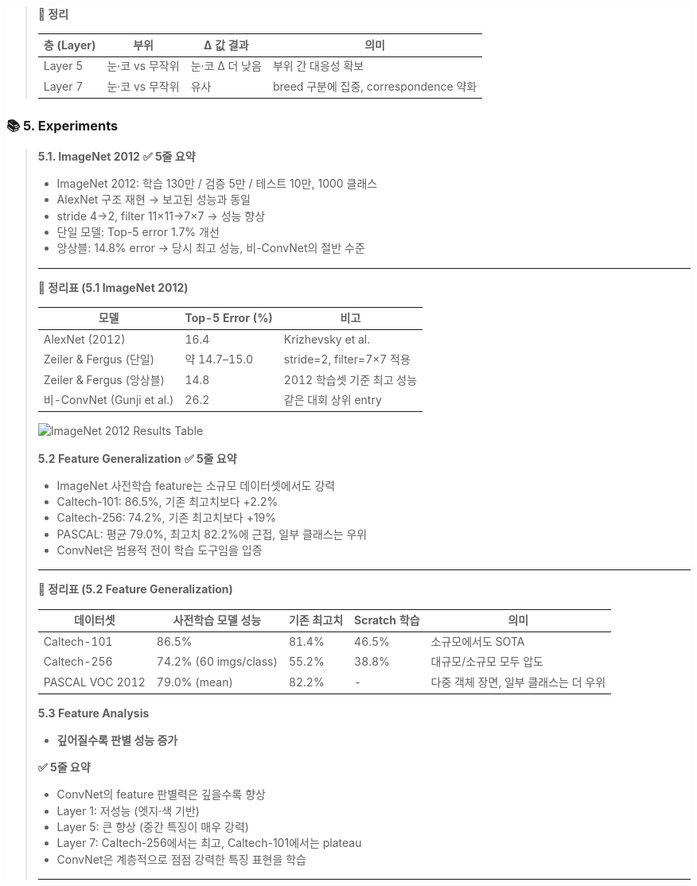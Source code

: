 > **📌 정리**
>
> | 층 (Layer) | 부위 | Δ 값 결과 | 의미 |
> | --- | --- | --- | --- |
> | Layer 5 | 눈·코 vs 무작위 | 눈·코 Δ 더 낮음 | 부위 간 대응성 확보 |
> | Layer 7 | 눈·코 vs 무작위 | 유사 | breed 구분에 집중, correspondence 약화 |

### 📚 5. Experiments

> **5.1. ImageNet 2012**
> **✅ 5줄 요약**
>
>   - ImageNet 2012: 학습 130만 / 검증 5만 / 테스트 10만, 1000 클래스
>   - AlexNet 구조 재현 → 보고된 성능과 동일
>   - stride 4→2, filter 11×11→7×7 → 성능 향상
>   - 단일 모델: Top-5 error 1.7% 개선
>   - 앙상블: 14.8% error → 당시 최고 성능, 비-ConvNet의 절반 수준
>
> -----
>
> **📌 정리표 (5.1 ImageNet 2012)**
>
> | 모델 | Top-5 Error (%) | 비고 |
> | --- | --- | --- |
> | AlexNet (2012) | 16.4 | Krizhevsky et al. |
> | Zeiler & Fergus (단일) | 약 14.7–15.0 | stride=2, filter=7×7 적용 |
> | Zeiler & Fergus (앙상블) | 14.8 | 2012 학습셋 기준 최고 성능 |
> | 비-ConvNet (Gunji et al.) | 26.2 | 같은 대회 상위 entry |
>
> ![ImageNet 2012 Results Table]((ZFNet)%20Visualizing%20and%20Understanding%20Convolutiona%2025ca9b246de18068af2bc450e4cf0526/image%207.png)
>
> **5.2 Feature Generalization**
> **✅ 5줄 요약**
>
>   - ImageNet 사전학습 feature는 소규모 데이터셋에서도 강력
>   - Caltech-101: 86.5%, 기존 최고치보다 +2.2%
>   - Caltech-256: 74.2%, 기존 최고치보다 +19%
>   - PASCAL: 평균 79.0%, 최고치 82.2%에 근접, 일부 클래스는 우위
>   - ConvNet은 범용적 전이 학습 도구임을 입증
>
> -----
>
> **📌 정리표 (5.2 Feature Generalization)**
>
> | 데이터셋 | 사전학습 모델 성능 | 기존 최고치 | Scratch 학습 | 의미 |
> | --- | --- | --- | --- | --- |
> | Caltech-101 | 86.5% | 81.4% | 46.5% | 소규모에서도 SOTA |
> | Caltech-256 | 74.2% (60 imgs/class) | 55.2% | 38.8% | 대규모/소규모 모두 압도 |
> | PASCAL VOC 2012 | 79.0% (mean) | 82.2% | - | 다중 객체 장면, 일부 클래스는 더 우위 |
>
> **5.3 Feature Analysis**
>
>   - **깊어질수록 판별 성능 증가**
>
> **✅ 5줄 요약**
>
>   - ConvNet의 feature 판별력은 깊을수록 향상
>   - Layer 1: 저성능 (엣지·색 기반)
>   - Layer 5: 큰 향상 (중간 특징이 매우 강력)
>   - Layer 7: Caltech-256에서는 최고, Caltech-101에서는 plateau
>   - ConvNet은 계층적으로 점점 강력한 특징 표현을 학습
>
> -----